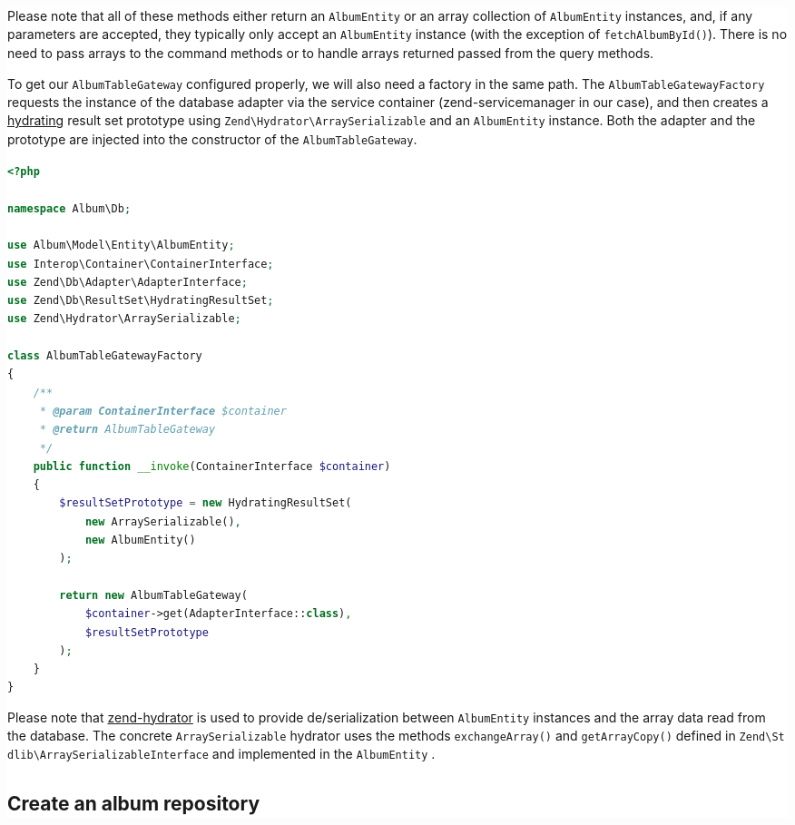 Please note that all of these methods either return an `AlbumEntity` or an array
collection of `AlbumEntity` instances, and, if any parameters are accepted, they
typically only accept an `AlbumEntity` instance (with the exception of
`fetchAlbumById()`). There is no need to pass arrays to the command methods or
to handle arrays returned passed from the query methods.

To get our `AlbumTableGateway` configured properly, we will also need a factory
in the same path. The `AlbumTableGatewayFactory` requests the instance of the
database adapter via the service container (zend-servicemanager in our case),
and then creates a [hydrating](http://zendframework.github.io/zend-hydrator/quick-start/#usage)
result set prototype using `Zend\Hydrator\ArraySerializable` and an
`AlbumEntity` instance. Both the adapter and the prototype are injected into the
constructor of the `AlbumTableGateway`.

```php
<?php

namespace Album\Db;

use Album\Model\Entity\AlbumEntity;
use Interop\Container\ContainerInterface;
use Zend\Db\Adapter\AdapterInterface;
use Zend\Db\ResultSet\HydratingResultSet;
use Zend\Hydrator\ArraySerializable;

class AlbumTableGatewayFactory
{
    /**
     * @param ContainerInterface $container
     * @return AlbumTableGateway
     */
    public function __invoke(ContainerInterface $container)
    {
        $resultSetPrototype = new HydratingResultSet(
            new ArraySerializable(),
            new AlbumEntity()
        );

        return new AlbumTableGateway(
            $container->get(AdapterInterface::class),
            $resultSetPrototype
        );
    }
}
```

Please note that [zend-hydrator](https://github.com/zendframework/zend-hydrator)
is used to provide de/serialization between `AlbumEntity` instances and the
array data read from the database. The concrete `ArraySerializable` hydrator
uses the methods `exchangeArray()` and `getArrayCopy()` defined in
`Zend\Stdlib\ArraySerializableInterface` and implemented in the `AlbumEntity` .

## Create an album repository
